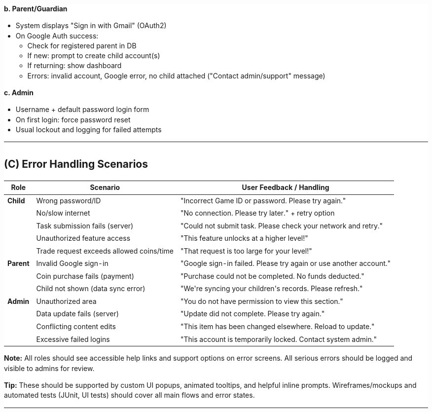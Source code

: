 **b. Parent/Guardian**
- System displays "Sign in with Gmail" (OAuth2)
- On Google Auth success:
  - Check for registered parent in DB
  - If new: prompt to create child account(s)
  - If returning: show dashboard
  - Errors: invalid account, Google error, no child attached ("Contact admin/support" message)

**c. Admin**
- Username + default password login form
- On first login: force password reset
- Usual lockout and logging for failed attempts

---

## **(C) Error Handling Scenarios**

| Role | Scenario | User Feedback / Handling |
| --- | --- | --- |
| **Child** | Wrong password/ID | "Incorrect Game ID or password. Please try again." |
| | No/slow internet | "No connection. Please try later." + retry option |
| | Task submission fails (server) | "Could not submit task. Please check your network and retry." |
| | Unauthorized feature access | "This feature unlocks at a higher level!" |
| | Trade request exceeds allowed coins/time | "That request is too large for your level!" |
| **Parent** | Invalid Google sign-in | "Google sign-in failed. Please try again or use another account." |
| | Coin purchase fails (payment) | "Purchase could not be completed. No funds deducted." |
| | Child not shown (data sync error) | "We're syncing your children's records. Please refresh." |
| **Admin** | Unauthorized area | "You do not have permission to view this section." |
| | Data update fails (server) | "Update did not complete. Please try again." |
| | Conflicting content edits | "This item has been changed elsewhere. Reload to update." |
| | Excessive failed logins | "This account is temporarily locked. Contact system admin." |

**Note:** All roles should see accessible help links and support options on error screens. All serious errors should be logged and visible to admins for review.

**Tip:** These should be supported by custom UI popups, animated tooltips, and helpful inline prompts. Wireframes/mockups and automated tests (JUnit, UI tests) should cover all main flows and error states.

---

